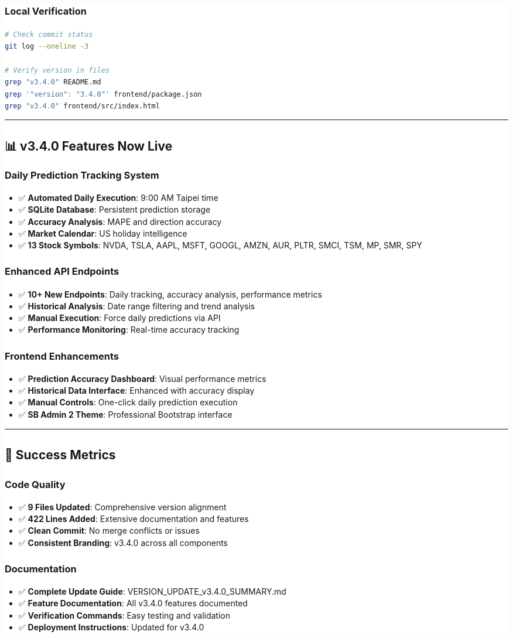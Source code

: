 ### **Local Verification**
```bash
# Check commit status
git log --oneline -3

# Verify version in files
grep "v3.4.0" README.md
grep '"version": "3.4.0"' frontend/package.json
grep "v3.4.0" frontend/src/index.html
```

---

## 📊 **v3.4.0 Features Now Live**

### **Daily Prediction Tracking System**
- ✅ **Automated Daily Execution**: 9:00 AM Taipei time
- ✅ **SQLite Database**: Persistent prediction storage
- ✅ **Accuracy Analysis**: MAPE and direction accuracy
- ✅ **Market Calendar**: US holiday intelligence
- ✅ **13 Stock Symbols**: NVDA, TSLA, AAPL, MSFT, GOOGL, AMZN, AUR, PLTR, SMCI, TSM, MP, SMR, SPY

### **Enhanced API Endpoints**
- ✅ **10+ New Endpoints**: Daily tracking, accuracy analysis, performance metrics
- ✅ **Historical Analysis**: Date range filtering and trend analysis
- ✅ **Manual Execution**: Force daily predictions via API
- ✅ **Performance Monitoring**: Real-time accuracy tracking

### **Frontend Enhancements**
- ✅ **Prediction Accuracy Dashboard**: Visual performance metrics
- ✅ **Historical Data Interface**: Enhanced with accuracy display
- ✅ **Manual Controls**: One-click daily prediction execution
- ✅ **SB Admin 2 Theme**: Professional Bootstrap interface

---

## 🎉 **Success Metrics**

### **Code Quality**
- ✅ **9 Files Updated**: Comprehensive version alignment
- ✅ **422 Lines Added**: Extensive documentation and features
- ✅ **Clean Commit**: No merge conflicts or issues
- ✅ **Consistent Branding**: v3.4.0 across all components

### **Documentation**
- ✅ **Complete Update Guide**: VERSION_UPDATE_v3.4.0_SUMMARY.md
- ✅ **Feature Documentation**: All v3.4.0 features documented
- ✅ **Verification Commands**: Easy testing and validation
- ✅ **Deployment Instructions**: Updated for v3.4.0
